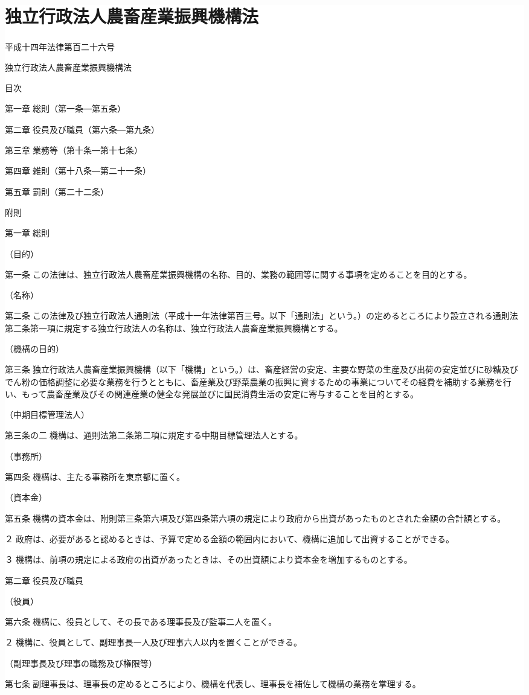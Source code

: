 # 独立行政法人農畜産業振興機構法

平成十四年法律第百二十六号

独立行政法人農畜産業振興機構法

目次

第一章 総則（第一条―第五条）

第二章 役員及び職員（第六条―第九条）

第三章 業務等（第十条―第十七条）

第四章 雑則（第十八条―第二十一条）

第五章 罰則（第二十二条）

附則

第一章 総則

（目的）

第一条 この法律は、独立行政法人農畜産業振興機構の名称、目的、業務の範囲等に関する事項を定めることを目的とする。

（名称）

第二条 この法律及び独立行政法人通則法（平成十一年法律第百三号。以下「通則法」という。）の定めるところにより設立される通則法第二条第一項に規定する独立行政法人の名称は、独立行政法人農畜産業振興機構とする。

（機構の目的）

第三条 独立行政法人農畜産業振興機構（以下「機構」という。）は、畜産経営の安定、主要な野菜の生産及び出荷の安定並びに砂糖及びでん粉の価格調整に必要な業務を行うとともに、畜産業及び野菜農業の振興に資するための事業についてその経費を補助する業務を行い、もって農畜産業及びその関連産業の健全な発展並びに国民消費生活の安定に寄与することを目的とする。

（中期目標管理法人）

第三条の二 機構は、通則法第二条第二項に規定する中期目標管理法人とする。

（事務所）

第四条 機構は、主たる事務所を東京都に置く。

（資本金）

第五条 機構の資本金は、附則第三条第六項及び第四条第六項の規定により政府から出資があったものとされた金額の合計額とする。

２ 政府は、必要があると認めるときは、予算で定める金額の範囲内において、機構に追加して出資することができる。

３ 機構は、前項の規定による政府の出資があったときは、その出資額により資本金を増加するものとする。

第二章 役員及び職員

（役員）

第六条 機構に、役員として、その長である理事長及び監事二人を置く。

２ 機構に、役員として、副理事長一人及び理事六人以内を置くことができる。

（副理事長及び理事の職務及び権限等）

第七条 副理事長は、理事長の定めるところにより、機構を代表し、理事長を補佐して機構の業務を掌理する。
